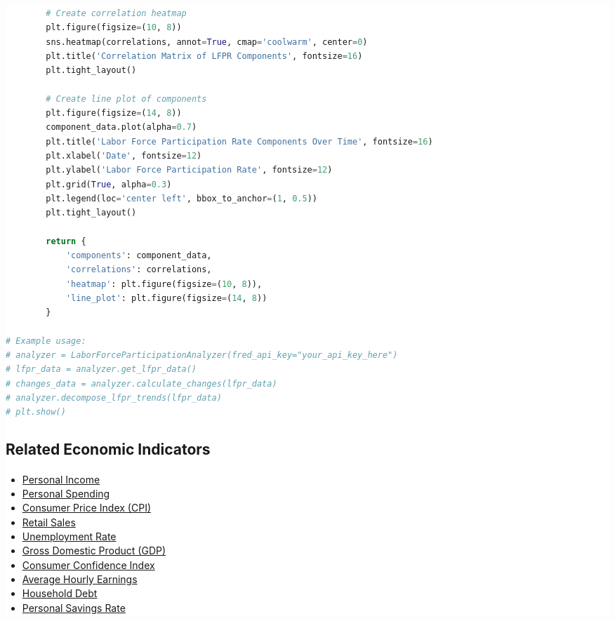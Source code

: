 ```python
        # Create correlation heatmap
        plt.figure(figsize=(10, 8))
        sns.heatmap(correlations, annot=True, cmap='coolwarm', center=0)
        plt.title('Correlation Matrix of LFPR Components', fontsize=16)
        plt.tight_layout()
        
        # Create line plot of components
        plt.figure(figsize=(14, 8))
        component_data.plot(alpha=0.7)
        plt.title('Labor Force Participation Rate Components Over Time', fontsize=16)
        plt.xlabel('Date', fontsize=12)
        plt.ylabel('Labor Force Participation Rate', fontsize=12)
        plt.grid(True, alpha=0.3)
        plt.legend(loc='center left', bbox_to_anchor=(1, 0.5))
        plt.tight_layout()
        
        return {
            'components': component_data,
            'correlations': correlations,
            'heatmap': plt.figure(figsize=(10, 8)),
            'line_plot': plt.figure(figsize=(14, 8))
        }

# Example usage:
# analyzer = LaborForceParticipationAnalyzer(fred_api_key="your_api_key_here")
# lfpr_data = analyzer.get_lfpr_data()
# changes_data = analyzer.calculate_changes(lfpr_data)
# analyzer.decompose_lfpr_trends(lfpr_data)
# plt.show()
```

## Related Economic Indicators

- [Personal Income](./personal-income.md)
- [Personal Spending](./personal-spending.md)
- [Consumer Price Index (CPI)](./consumer-price-index.md)
- [Retail Sales](./retail-sales.md)
- [Unemployment Rate](./unemployment-rate.md)
- [Gross Domestic Product (GDP)](./gross-domestic-product.md)
- [Consumer Confidence Index](./consumer-confidence.md)
- [Average Hourly Earnings](./average-hourly-earnings.md)
- [Household Debt](./household-debt.md)
- [Personal Savings Rate](./personal-savings-rate.md) 